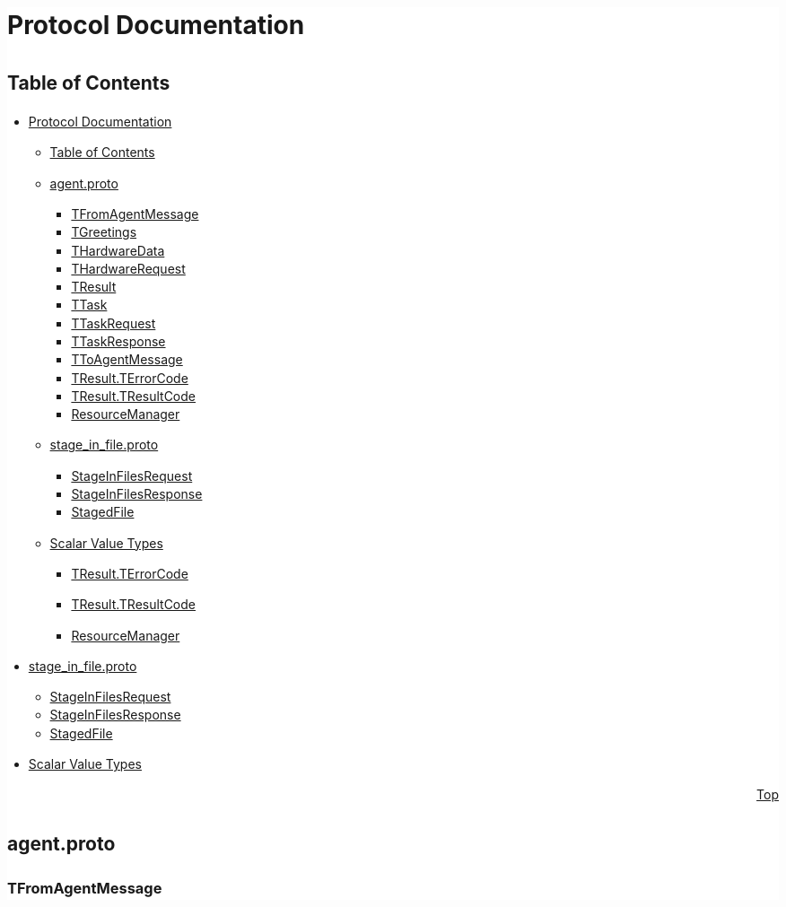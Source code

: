 # Protocol Documentation
<a name="top"></a>

## Table of Contents

- [Protocol Documentation](#protocol-documentation)
  - [Table of Contents](#table-of-contents)
  - [agent.proto](#agentproto)
    - [TFromAgentMessage](#tfromagentmessage)
    - [TGreetings](#tgreetings)
    - [THardwareData](#thardwaredata)
    - [THardwareRequest](#thardwarerequest)
    - [TResult](#tresult)
    - [TTask](#ttask)
    - [TTaskRequest](#ttaskrequest)
    - [TTaskResponse](#ttaskresponse)
    - [TToAgentMessage](#ttoagentmessage)
    - [TResult.TErrorCode](#tresultterrorcode)
    - [TResult.TResultCode](#tresulttresultcode)
    - [ResourceManager](#resourcemanager)
  - [stage_in_file.proto](#stageinfileproto)
    - [StageInFilesRequest](#stageinfilesrequest)
    - [StageInFilesResponse](#stageinfilesresponse)
    - [StagedFile](#stagedfile)
  - [Scalar Value Types](#scalar-value-types)

    - [TResult.TErrorCode](#protobuf.TResult.TErrorCode)
    - [TResult.TResultCode](#protobuf.TResult.TResultCode)


    - [ResourceManager](#protobuf.ResourceManager)


- [stage_in_file.proto](#stage_in_file.proto)
    - [StageInFilesRequest](#.StageInFilesRequest)
    - [StageInFilesResponse](#.StageInFilesResponse)
    - [StagedFile](#.StagedFile)





- [Scalar Value Types](#scalar-value-types)



<a name="agent.proto"></a>
<p align="right"><a href="#top">Top</a></p>

## agent.proto



<a name="protobuf.TFromAgentMessage"></a>

### TFromAgentMessage
